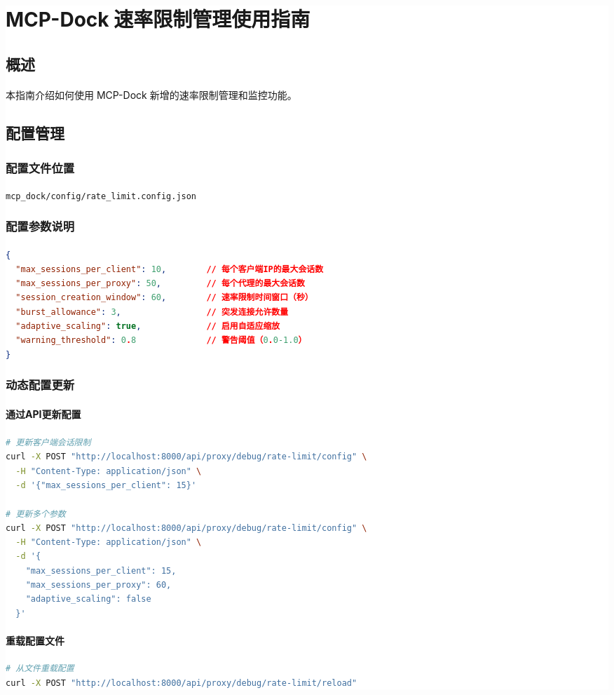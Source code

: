 # MCP-Dock 速率限制管理使用指南

## 概述

本指南介绍如何使用 MCP-Dock 新增的速率限制管理和监控功能。

## 配置管理

### 配置文件位置
```
mcp_dock/config/rate_limit.config.json
```

### 配置参数说明
```json
{
  "max_sessions_per_client": 10,        // 每个客户端IP的最大会话数
  "max_sessions_per_proxy": 50,         // 每个代理的最大会话数
  "session_creation_window": 60,        // 速率限制时间窗口（秒）
  "burst_allowance": 3,                 // 突发连接允许数量
  "adaptive_scaling": true,             // 启用自适应缩放
  "warning_threshold": 0.8              // 警告阈值（0.0-1.0）
}
```

### 动态配置更新

#### 通过API更新配置
```bash
# 更新客户端会话限制
curl -X POST "http://localhost:8000/api/proxy/debug/rate-limit/config" \
  -H "Content-Type: application/json" \
  -d '{"max_sessions_per_client": 15}'

# 更新多个参数
curl -X POST "http://localhost:8000/api/proxy/debug/rate-limit/config" \
  -H "Content-Type: application/json" \
  -d '{
    "max_sessions_per_client": 15,
    "max_sessions_per_proxy": 60,
    "adaptive_scaling": false
  }'
```

#### 重载配置文件
```bash
# 从文件重载配置
curl -X POST "http://localhost:8000/api/proxy/debug/rate-limit/reload"
```
